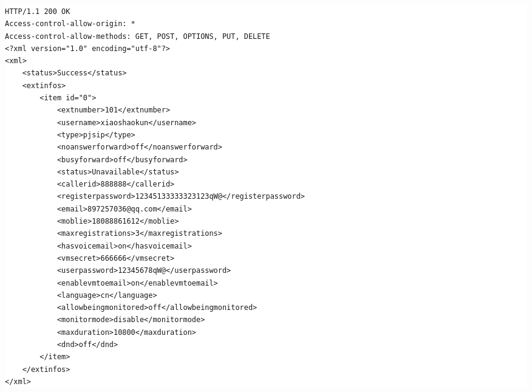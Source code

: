```text
HTTP/1.1 200 OK
Access-control-allow-origin: *
Access-control-allow-methods: GET, POST, OPTIONS, PUT, DELETE
<?xml version="1.0" encoding="utf-8"?>
<xml>
	<status>Success</status>
	<extinfos>
		<item id="0">
			<extnumber>101</extnumber>
			<username>xiaoshaokun</username>
			<type>pjsip</type>
			<noanswerforward>off</noanswerforward>
			<busyforward>off</busyforward>
			<status>Unavailable</status>
			<callerid>888888</callerid>
			<registerpassword>12345133333323123qW@</registerpassword>
			<email>897257036@qq.com</email>
			<moblie>18088861612</moblie>
			<maxregistrations>3</maxregistrations>
			<hasvoicemail>on</hasvoicemail>
			<vmsecret>666666</vmsecret>
			<userpassword>12345678qW@</userpassword>
			<enablevmtoemail>on</enablevmtoemail>
			<language>cn</language>
			<allowbeingmonitored>off</allowbeingmonitored>
			<monitormode>disable</monitormode>
			<maxduration>10800</maxduration>
			<dnd>off</dnd>
		</item>
	</extinfos>
</xml>
```

